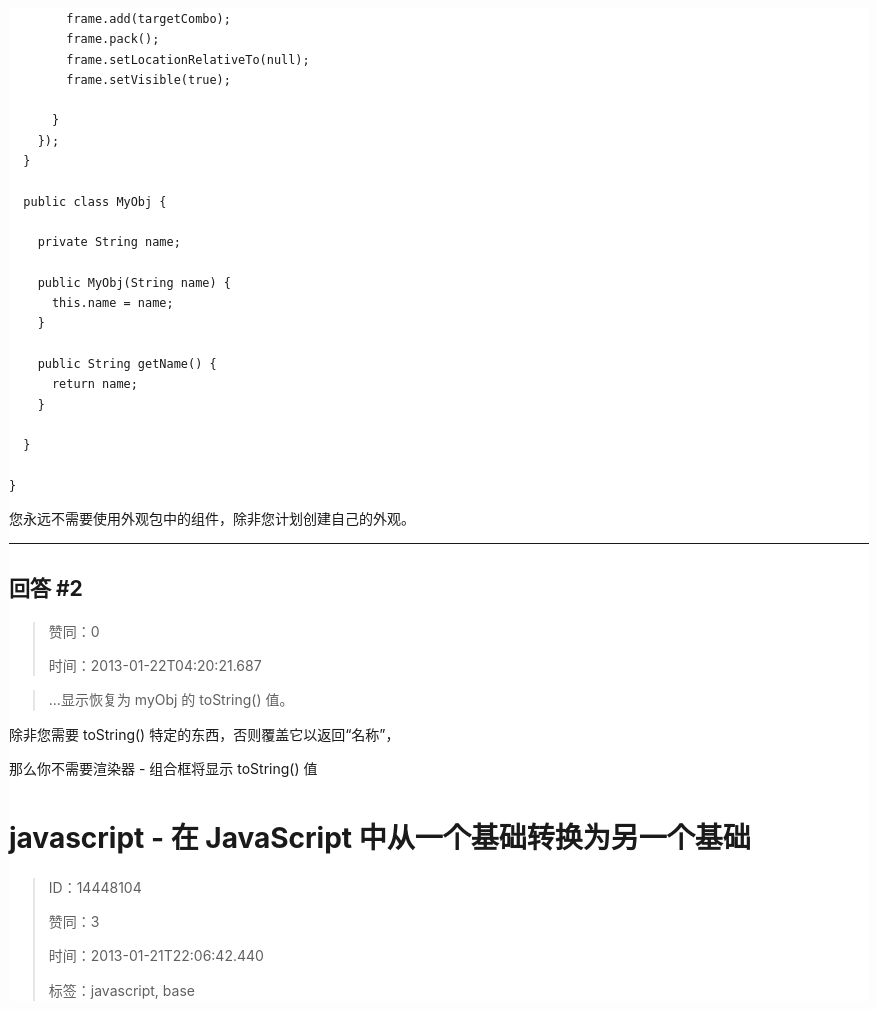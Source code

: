 ```
        frame.add(targetCombo);
        frame.pack();
        frame.setLocationRelativeTo(null);
        frame.setVisible(true);

      }
    });
  }

  public class MyObj {

    private String name;

    public MyObj(String name) {
      this.name = name;
    }

    public String getName() {
      return name;
    }

  }

} 
```

您永远不需要使用外观包中的组件，除非您计划创建自己的外观。

* * *

## 回答 #2

> 赞同：0
> 
> 时间：2013-01-22T04:20:21.687

> ...显示恢复为 myObj 的 toString() 值。

除非您需要 toString() 特定的东西，否则覆盖它以返回“名称”，

那么你不需要渲染器 - 组合框将显示 toString() 值

# javascript - 在 JavaScript 中从一个基础转换为另一个基础

> ID：14448104
> 
> 赞同：3
> 
> 时间：2013-01-21T22:06:42.440
> 
> 标签：javascript, base
